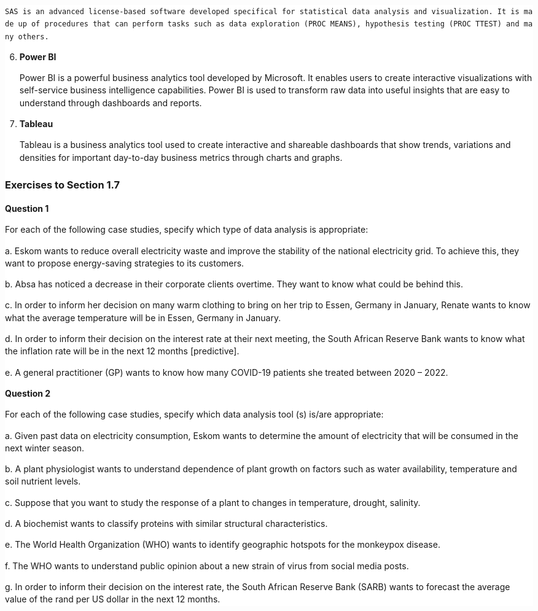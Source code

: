     SAS is an advanced license-based software developed specifical for statistical data analysis and visualization. It is made up of procedures that can perform tasks such as data exploration (PROC MEANS), hypothesis testing (PROC TTEST) and many others.

6.  **Power BI**

    Power BI is a powerful business analytics tool developed by Microsoft. It enables users to create interactive visualizations with self-service business intelligence capabilities. Power BI is used to transform raw data into useful insights that are easy to understand through dashboards and reports.

7.  **Tableau**

    Tableau is a business analytics tool used to create interactive and shareable dashboards that show trends, variations and densities for important day-to-day business metrics through charts and graphs.

### Exercises to Section 1.7

**Question 1**

For each of the following case studies, specify which type of data analysis is appropriate:

a\. Eskom wants to reduce overall electricity waste and improve the stability of the national electricity grid. To achieve this, they want to propose energy-saving strategies to its customers.

b\. Absa has noticed a decrease in their corporate clients overtime. They want to know what could be behind this.

c\. In order to inform her decision on many warm clothing to bring on her trip to Essen, Germany in January, Renate wants to know what the average temperature will be in Essen, Germany in January.

d\. In order to inform their decision on the interest rate at their next meeting, the South African Reserve Bank wants to know what the inflation rate will be in the next 12 months [predictive].

e\. A general practitioner (GP) wants to know how many COVID-19 patients she treated between 2020 – 2022.

**Question 2**

For each of the following case studies, specify which data analysis tool (s) is/are appropriate:

a\. Given past data on electricity consumption, Eskom wants to determine the amount of electricity that will be consumed in the next winter season.

b\. A plant physiologist wants to understand dependence of plant growth on factors such as water availability, temperature and soil nutrient levels.

c\. Suppose that you want to study the response of a plant to changes in temperature, drought, salinity.

d\. A biochemist wants to classify proteins with similar structural characteristics.

e\. The World Health Organization (WHO) wants to identify geographic hotspots for the monkeypox disease.

f\. The WHO wants to understand public opinion about a new strain of virus from social media posts.

g\. In order to inform their decision on the interest rate, the South African Reserve Bank (SARB) wants to forecast the average value of the rand per US dollar in the next 12 months.


[^1]: <https://www150.statcan.gc.ca/n1/edu/power-pouvoir/ch1/definitions/5214853-eng.htm>[ ](https://www.media.mit.edu/publications/designing-tools-and-activities-for-data-literacy-learners/)
[^2]: <https://www.media.mit.edu/publications/designing-tools-and-activities-for-data-literacy-learners/>
[^3]: <https://online.hbs.edu/blog/post/data-literacy>
[^4]: <https://sahivsoc.org/Files/SABSSMVI-SUMMARY-SHEET-2023.pdf>
[^5]: A heatmap is a two-dimensional visual representation of data using colors, where the colors all represent different values (<https://www.investopedia.com/terms/h/heatmap.asp>)
[^6]: <https://www.ft.com/content/da407b47-4133-470a-9574-508cee43e107>
[^7]: <https://www.visualcapitalist.com/sp/copper-the-critical-mineral-powering-data-centers/>
[^8]: <https://www.businesslive.co.za/bd/companies/telecoms-and-technology/2024-09-19-mtn-5g-coverage-up-to-44-of-sa/#:~:text=Mobile%20operator%20concludes%20deployment%20scope,sites%20fitted%20with%20the%20technology&text=MTN%20has%20grown%20its%205G,than%2098%25%20of%20the%20country>
[^9]: <https://www.shopriteholdings.co.za/shareholders-investors/financial-results-archive.html?p=1>
[^10]: <https://www.fnb.co.za/blog/investments/articles/EconomicsWeekly-20240913/?blog=investments&category=Economics&articleName=EconomicsWeekly-20240913>
[^11]: <https://www.ber.ac.za/Documents/Index/FNBBER-Consumer-Confidence-Index>
[^12]: Caching is to temporarily store data so that future requests for the data can be accessed faster.